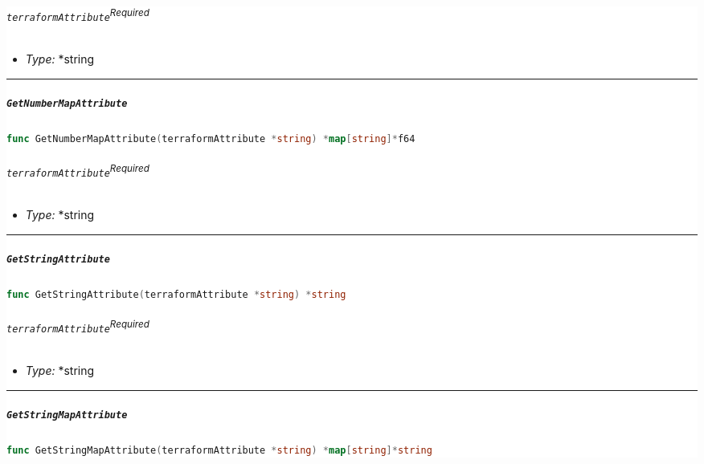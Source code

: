 ###### `terraformAttribute`<sup>Required</sup> <a name="terraformAttribute" id="@cdktf/provider-cloudflare.dataCloudflareZeroTrustTunnelWarpConnector.DataCloudflareZeroTrustTunnelWarpConnectorConnectionsOutputReference.getNumberListAttribute.parameter.terraformAttribute"></a>

- *Type:* *string

---

##### `GetNumberMapAttribute` <a name="GetNumberMapAttribute" id="@cdktf/provider-cloudflare.dataCloudflareZeroTrustTunnelWarpConnector.DataCloudflareZeroTrustTunnelWarpConnectorConnectionsOutputReference.getNumberMapAttribute"></a>

```go
func GetNumberMapAttribute(terraformAttribute *string) *map[string]*f64
```

###### `terraformAttribute`<sup>Required</sup> <a name="terraformAttribute" id="@cdktf/provider-cloudflare.dataCloudflareZeroTrustTunnelWarpConnector.DataCloudflareZeroTrustTunnelWarpConnectorConnectionsOutputReference.getNumberMapAttribute.parameter.terraformAttribute"></a>

- *Type:* *string

---

##### `GetStringAttribute` <a name="GetStringAttribute" id="@cdktf/provider-cloudflare.dataCloudflareZeroTrustTunnelWarpConnector.DataCloudflareZeroTrustTunnelWarpConnectorConnectionsOutputReference.getStringAttribute"></a>

```go
func GetStringAttribute(terraformAttribute *string) *string
```

###### `terraformAttribute`<sup>Required</sup> <a name="terraformAttribute" id="@cdktf/provider-cloudflare.dataCloudflareZeroTrustTunnelWarpConnector.DataCloudflareZeroTrustTunnelWarpConnectorConnectionsOutputReference.getStringAttribute.parameter.terraformAttribute"></a>

- *Type:* *string

---

##### `GetStringMapAttribute` <a name="GetStringMapAttribute" id="@cdktf/provider-cloudflare.dataCloudflareZeroTrustTunnelWarpConnector.DataCloudflareZeroTrustTunnelWarpConnectorConnectionsOutputReference.getStringMapAttribute"></a>

```go
func GetStringMapAttribute(terraformAttribute *string) *map[string]*string
```
